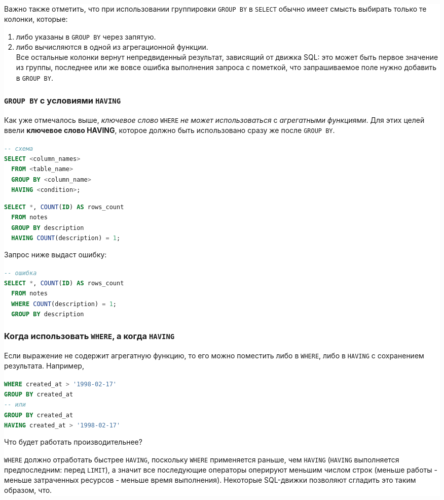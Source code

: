 Важно также отметить, что при использовании группировки `GROUP BY` в `SELECT` обычно имеет смысть выбирать только те колонки, которые:  
1) либо указаны в `GROUP BY` через запятую.  
2) либо вычисляются в одной из агрегационной функции.  
Все остальные колонки вернут непредвиденный результат, зависящий от движка SQL: это может быть первое значение из группы, последнее или же вовсе ошибка выполнения запроса с пометкой, что запрашиваемое поле нужно добавить в `GROUP BY`.

### `GROUP BY` с условиями `HAVING`

Как уже отмечалось выше, *ключевое слово* `WHERE` *не может использоваться* с *агрегатными функциями*. Для этих целей ввели **ключевое слово HAVING**, которое должно быть использовано сразу же после `GROUP BY`.
```SQL
-- схема
SELECT <column_names>
  FROM <table_name>
  GROUP BY <column_name>
  HAVING <condition>;
```

```SQL
SELECT *, COUNT(ID) AS rows_count
  FROM notes
  GROUP BY description
  HAVING COUNT(description) = 1;
```
Запрос ниже выдаст ошибку:
```SQL
-- ошибка
SELECT *, COUNT(ID) AS rows_count
  FROM notes
  WHERE COUNT(description) = 1;
  GROUP BY description
```

### Когда использовать `WHERE`, а когда `HAVING`

Если выражение не содержит агрегатную функцию, то его можно поместить либо в `WHERE`, либо в `HAVING` с сохранением результата. Например,
```SQL
WHERE created_at > '1998-02-17'
GROUP BY created_at
-- или
GROUP BY created_at
HAVING created_at > '1998-02-17'
```
Что будет работать производительнее?

`WHERE` должно отработать быстрее `HAVING`, поскольку `WHERE` применяется раньше, чем `HAVING` (`HAVING` выполняется предпоследним: перед `LIMIT`), а значит все последующие операторы оперируют меньшим числом строк (меньше работы - меньше затраченных ресурсов - меньше время выполнения). Некоторые SQL-движки позволяют сгладить это таким образом, что.
